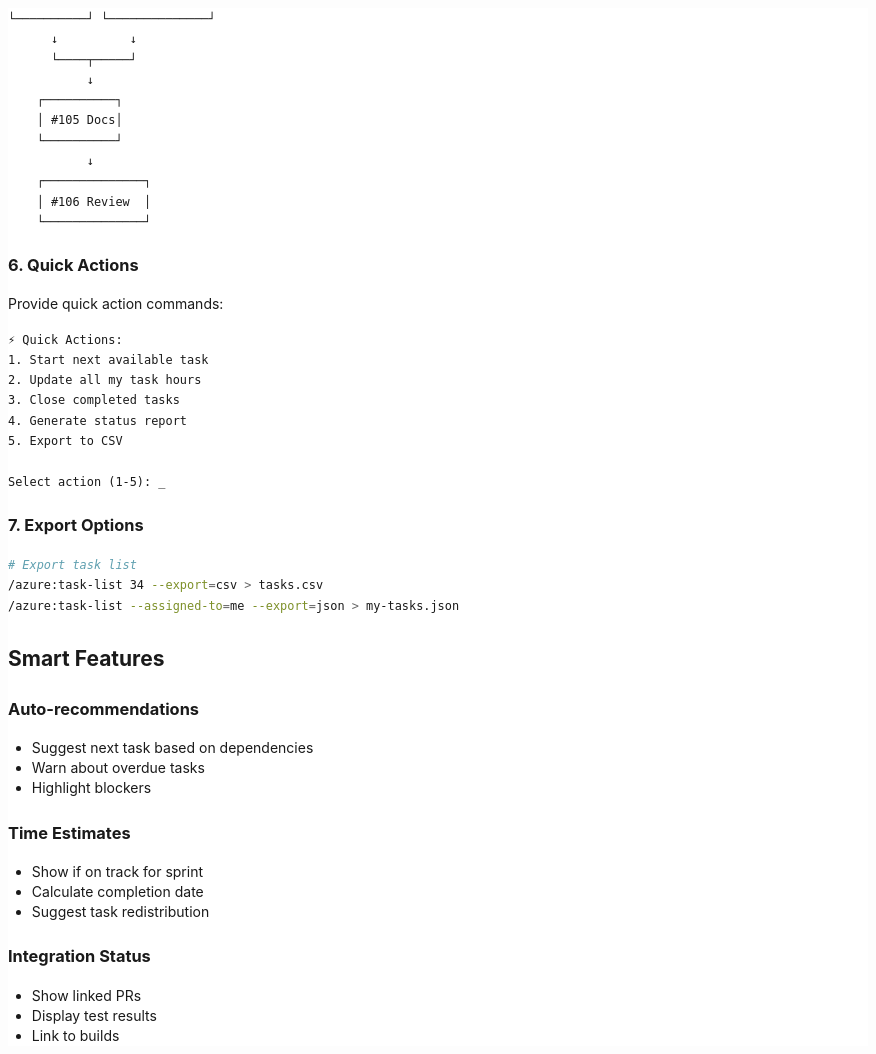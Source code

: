 ```
└──────────┘ └──────────────┘
      ↓          ↓
      └────┬─────┘
           ↓
    ┌──────────┐
    │ #105 Docs│
    └──────────┘
           ↓
    ┌──────────────┐
    │ #106 Review  │
    └──────────────┘
```

### 6. Quick Actions

Provide quick action commands:

```
⚡ Quick Actions:
1. Start next available task
2. Update all my task hours
3. Close completed tasks
4. Generate status report
5. Export to CSV

Select action (1-5): _
```

### 7. Export Options

```bash
# Export task list
/azure:task-list 34 --export=csv > tasks.csv
/azure:task-list --assigned-to=me --export=json > my-tasks.json
```

## Smart Features

### Auto-recommendations
- Suggest next task based on dependencies
- Warn about overdue tasks
- Highlight blockers

### Time Estimates
- Show if on track for sprint
- Calculate completion date
- Suggest task redistribution

### Integration Status
- Show linked PRs
- Display test results
- Link to builds
